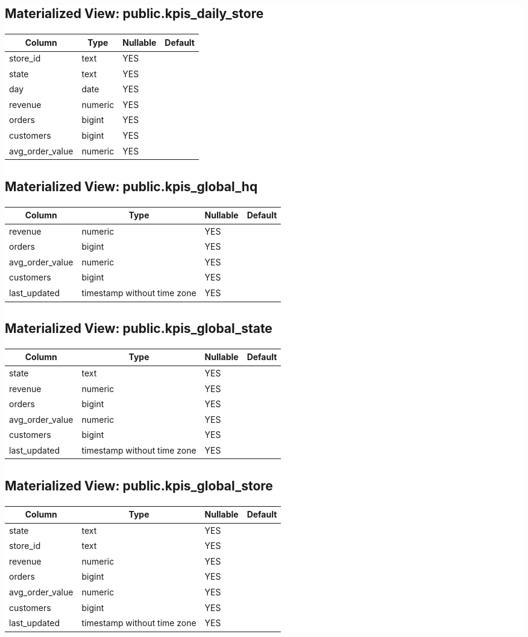 ## **Materialized View: public.kpis_daily_store**

| Column | Type | Nullable | Default |
|--------|------|----------|---------|
| store_id | text | YES |  |
| state | text | YES |  |
| day | date | YES |  |
| revenue | numeric | YES |  |
| orders | bigint | YES |  |
| customers | bigint | YES |  |
| avg_order_value | numeric | YES |  |

## **Materialized View: public.kpis_global_hq**

| Column | Type | Nullable | Default |
|--------|------|----------|---------|
| revenue | numeric | YES |  |
| orders | bigint | YES |  |
| avg_order_value | numeric | YES |  |
| customers | bigint | YES |  |
| last_updated | timestamp without time zone | YES |  |

## **Materialized View: public.kpis_global_state**

| Column | Type | Nullable | Default |
|--------|------|----------|---------|
| state | text | YES |  |
| revenue | numeric | YES |  |
| orders | bigint | YES |  |
| avg_order_value | numeric | YES |  |
| customers | bigint | YES |  |
| last_updated | timestamp without time zone | YES |  |

## **Materialized View: public.kpis_global_store**

| Column | Type | Nullable | Default |
|--------|------|----------|---------|
| state | text | YES |  |
| store_id | text | YES |  |
| revenue | numeric | YES |  |
| orders | bigint | YES |  |
| avg_order_value | numeric | YES |  |
| customers | bigint | YES |  |
| last_updated | timestamp without time zone | YES |  |
